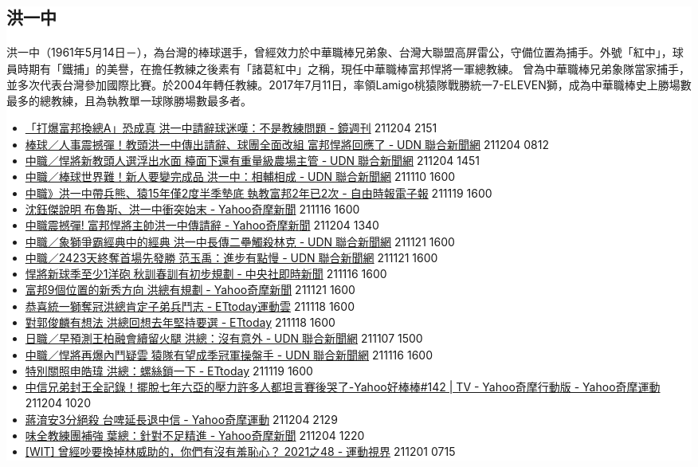 ## 洪一中

洪一中（1961年5月14日－），為台灣的棒球選手，曾經效力於中華職棒兄弟象、台灣大聯盟高屏雷公，守備位置為捕手。外號「紅中」，球員時期有「鐵捕」的美譽，在擔任教練之後素有「諸葛紅中」之稱，現任中華職棒富邦悍將一軍總教練。
曾為中華職棒兄弟象隊當家捕手，並多次代表台灣參加國際比賽。於2004年轉任教練。2017年7月11日，率領Lamigo桃猿隊戰勝統一7-ELEVEN獅，成為中華職棒史上勝場數最多的總教練，且為執教單一球隊勝場數最多者。
- [「打爆富邦換總A」恐成真 洪一中請辭球迷嘆：不是教練問題 - 鏡週刊](https://www.mirrormedia.mg/story/20211204edi012/ "「打爆富邦換總A」恐成真 洪一中請辭球迷嘆：不是教練問題 - 鏡週刊") 211204 2151
- [棒球／人事震撼彈！教頭洪一中傳出請辭、球團全面改組 富邦悍將回應了 - UDN 聯合新聞網](https://udn.com/news/story/7001/5937047?from=udn-catelistnews_ch2 "棒球／人事震撼彈！教頭洪一中傳出請辭、球團全面改組 富邦悍將回應了 - UDN 聯合新聞網") 211204 0812
- [中職／悍將新教頭人選浮出水面 檯面下還有重量級農場主管 - UDN 聯合新聞網](https://udn.com/news/story/7001/5937620?from=udn-ch1_breaknews-1-0-news "中職／悍將新教頭人選浮出水面 檯面下還有重量級農場主管 - UDN 聯合新聞網") 211204 1451
- [中職／棒球世界難！新人要變完成品 洪一中：相輔相成 - UDN 聯合新聞網](https://udn.com/news/story/7001/5881249 "中職／棒球世界難！新人要變完成品 洪一中：相輔相成 - UDN 聯合新聞網") 211110 1600
- [中職》洪一中帶兵熊、猿15年僅2度半季墊底 執教富邦2年已2次 - 自由時報電子報](https://sports.ltn.com.tw/news/breakingnews/3741687 "中職》洪一中帶兵熊、猿15年僅2度半季墊底 執教富邦2年已2次 - 自由時報電子報") 211119 1600
- [沈鈺傑說明 布魯斯、洪一中衝突始末 - Yahoo奇摩新聞](https://tw.news.yahoo.com/%E6%B2%88%E9%88%BA%E5%82%91%E8%AA%AA%E6%98%8E-%E5%B8%83%E9%AD%AF%E6%96%AF-%E6%B4%AA-%E4%B8%AD%E8%A1%9D%E7%AA%81%E5%A7%8B%E6%9C%AB-074540170.html "沈鈺傑說明 布魯斯、洪一中衝突始末 - Yahoo奇摩新聞") 211116 1600
- [中職震撼彈! 富邦悍將主帥洪一中傳請辭 - Yahoo奇摩新聞](https://tw.yahoo.com/tv/%E4%B8%AD%E8%81%B7%E9%9C%87%E6%92%BC%E5%BD%88-%E5%AF%8C%E9%82%A6%E6%82%8D%E5%B0%87%E4%B8%BB%E5%B8%A5%E6%B4%AA-%E4%B8%AD%E5%82%B3%E8%AB%8B%E8%BE%AD-054000401.html "中職震撼彈! 富邦悍將主帥洪一中傳請辭 - Yahoo奇摩新聞") 211204 1340
- [中職／象獅爭霸經典中的經典 洪一中長傳二壘觸殺林克 - UDN 聯合新聞網](https://udn.com/news/story/7001/5906616 "中職／象獅爭霸經典中的經典 洪一中長傳二壘觸殺林克 - UDN 聯合新聞網") 211121 1600
- [中職／2423天終奪首場先發勝 范玉禹：進步有點慢 - UDN 聯合新聞網](https://udn.com/news/story/7001/5907149 "中職／2423天終奪首場先發勝 范玉禹：進步有點慢 - UDN 聯合新聞網") 211121 1600
- [悍將新球季至少1洋砲 秋訓春訓有初步規劃 - 中央社即時新聞](https://www.cna.com.tw/news/aspt/202111160345.aspx "悍將新球季至少1洋砲 秋訓春訓有初步規劃 - 中央社即時新聞") 211116 1600
- [富邦9個位置的新秀方向 洪總有規劃 - Yahoo奇摩新聞](https://tw.news.yahoo.com/%E5%AF%8C%E9%82%A69%E5%80%8B%E4%BD%8D%E7%BD%AE%E7%9A%84%E6%96%B0%E7%A7%80%E6%96%B9%E5%90%91-%E6%B4%AA%E7%B8%BD%E6%9C%89%E8%A6%8F%E5%8A%83-095054825.html "富邦9個位置的新秀方向 洪總有規劃 - Yahoo奇摩新聞") 211121 1600
- [恭喜統一獅奪冠洪總肯定子弟兵鬥志 - ETtoday運動雲](https://sports.ettoday.net/news/2127154 "恭喜統一獅奪冠洪總肯定子弟兵鬥志 - ETtoday運動雲") 211118 1600
- [對郭俊麟有想法 洪總回想去年堅持要選 - ETtoday](https://sports.ettoday.net/news/2126957 "對郭俊麟有想法 洪總回想去年堅持要選 - ETtoday") 211118 1600
- [日職／早預測王柏融會續留火腿 洪總：沒有意外 - UDN 聯合新聞網](https://udn.com/news/story/7001/5873141 "日職／早預測王柏融會續留火腿 洪總：沒有意外 - UDN 聯合新聞網") 211107 1500
- [中職／悍將再爆內鬥疑雲 猿隊有望成季冠軍操盤手 - UDN 聯合新聞網](https://udn.com/news/story/7001/5893133 "中職／悍將再爆內鬥疑雲 猿隊有望成季冠軍操盤手 - UDN 聯合新聞網") 211116 1600
- [特別關照申皓瑋 洪總：螺絲鎖一下 - ETtoday](https://sports.ettoday.net/news/2127906 "特別關照申皓瑋 洪總：螺絲鎖一下 - ETtoday") 211119 1600
- [中信兄弟封王全記錄！擺脫七年六亞的壓力許多人都坦言賽後哭了-Yahoo好棒棒#142 | TV - Yahoo奇摩行動版 - Yahoo奇摩運動](https://tw.sports.yahoo.com/video/%E4%B8%AD%E4%BF%A1%E5%85%84%E5%BC%9F%E5%B0%81%E7%8E%8B%E5%85%A8%E8%A8%98%E9%8C%84-%E6%93%BA%E8%84%AB%E4%B8%83%E5%B9%B4%E5%85%AD%E4%BA%9E%E7%9A%84%E5%A3%93%E5%8A%9B%E8%A8%B1%E5%A4%9A%E4%BA%BA%E9%83%BD%E5%9D%A6%E8%A8%80%E8%B3%BD%E5%BE%8C%E5%93%AD%E4%BA%86-yahoo%E5%A5%BD%E6%A3%92%E6%A3%92-142-040442130.html "中信兄弟封王全記錄！擺脫七年六亞的壓力許多人都坦言賽後哭了-Yahoo好棒棒#142 | TV - Yahoo奇摩行動版 - Yahoo奇摩運動") 211204 1020
- [蔣淯安3分絕殺 台啤延長退中信 - Yahoo奇摩運動](https://tw.sports.yahoo.com/news/%E8%94%A3%E6%B7%AF%E5%AE%893%E5%88%86%E7%B5%95%E6%AE%BA-%E5%8F%B0%E5%95%A4%E5%BB%B6%E9%95%B7%E9%80%80%E4%B8%AD%E4%BF%A1-132936339.html "蔣淯安3分絕殺 台啤延長退中信 - Yahoo奇摩運動") 211204 2129
- [味全教練團補強 葉總：針對不足精進 - Yahoo奇摩新聞](https://tw.news.yahoo.com/%E5%91%B3%E5%85%A8%E6%95%99%E7%B7%B4%E5%9C%98%E8%A3%9C%E5%BC%B7-%E8%91%89%E7%B8%BD-%E9%87%9D%E5%B0%8D%E4%B8%8D%E8%B6%B3%E7%B2%BE%E9%80%B2-042047506.html "味全教練團補強 葉總：針對不足精進 - Yahoo奇摩新聞") 211204 1220
- [[WIT] 曾經吵要換掉林威助的，你們有沒有羞恥心？ 2021之48 - 運動視界](https://www.sportsv.net/articles/90313 "[WIT] 曾經吵要換掉林威助的，你們有沒有羞恥心？ 2021之48 - 運動視界") 211201 0715
